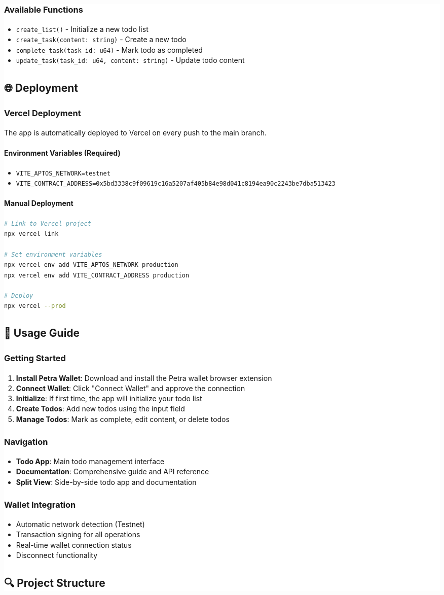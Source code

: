 ### Available Functions
- `create_list()` - Initialize a new todo list
- `create_task(content: string)` - Create a new todo
- `complete_task(task_id: u64)` - Mark todo as completed
- `update_task(task_id: u64, content: string)` - Update todo content

## 🌐 Deployment

### Vercel Deployment
The app is automatically deployed to Vercel on every push to the main branch.

#### Environment Variables (Required)
- `VITE_APTOS_NETWORK=testnet`
- `VITE_CONTRACT_ADDRESS=0x5bd3338c9f09619c16a5207af405b84e98d041c8194ea90c2243be7dba513423`

#### Manual Deployment
```bash
# Link to Vercel project
npx vercel link

# Set environment variables
npx vercel env add VITE_APTOS_NETWORK production
npx vercel env add VITE_CONTRACT_ADDRESS production

# Deploy
npx vercel --prod
```

## 📖 Usage Guide

### Getting Started
1. **Install Petra Wallet**: Download and install the Petra wallet browser extension
2. **Connect Wallet**: Click "Connect Wallet" and approve the connection
3. **Initialize**: If first time, the app will initialize your todo list
4. **Create Todos**: Add new todos using the input field
5. **Manage Todos**: Mark as complete, edit content, or delete todos

### Navigation
- **Todo App**: Main todo management interface
- **Documentation**: Comprehensive guide and API reference
- **Split View**: Side-by-side todo app and documentation

### Wallet Integration
- Automatic network detection (Testnet)
- Transaction signing for all operations
- Real-time wallet connection status
- Disconnect functionality

## 🔍 Project Structure
